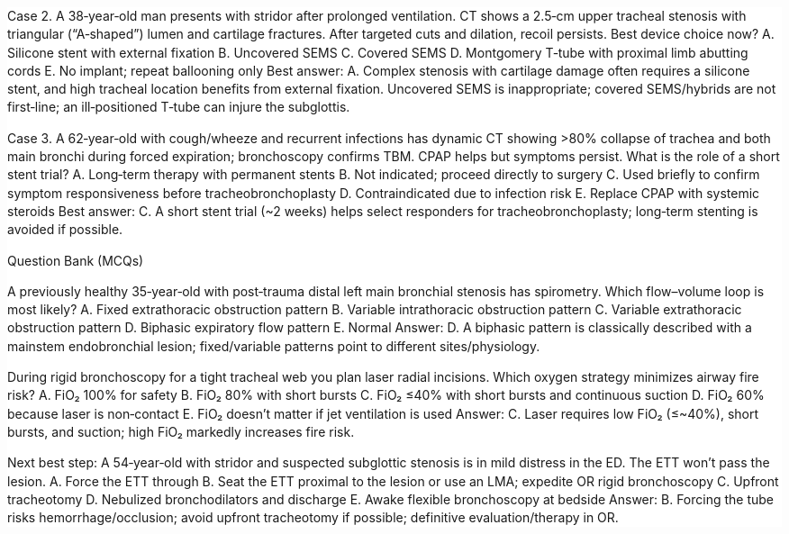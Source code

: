 Case 2. A 38‑year‑old man presents with stridor after prolonged ventilation. CT shows a 2.5‑cm upper tracheal stenosis with triangular (“A‑shaped”) lumen and cartilage fractures. After targeted cuts and dilation, recoil persists. Best device choice now?
A. Silicone stent with external fixation
B. Uncovered SEMS
C. Covered SEMS
D. Montgomery T‑tube with proximal limb abutting cords
E. No implant; repeat ballooning only
Best answer: A. Complex stenosis with cartilage damage often requires a silicone stent, and high tracheal location benefits from external fixation. Uncovered SEMS is inappropriate; covered SEMS/hybrids are not first‑line; an ill‑positioned T‑tube can injure the subglottis.

Case 3. A 62‑year‑old with cough/wheeze and recurrent infections has dynamic CT showing >80% collapse of trachea and both main bronchi during forced expiration; bronchoscopy confirms TBM. CPAP helps but symptoms persist. What is the role of a short stent trial?
A. Long‑term therapy with permanent stents
B. Not indicated; proceed directly to surgery
C. Used briefly to confirm symptom responsiveness before tracheobronchoplasty
D. Contraindicated due to infection risk
E. Replace CPAP with systemic steroids
Best answer: C. A short stent trial (~2 weeks) helps select responders for tracheobronchoplasty; long‑term stenting is avoided if possible.

Question Bank (MCQs)

A previously healthy 35‑year‑old with post‑trauma distal left main bronchial stenosis has spirometry. Which flow–volume loop is most likely?
A. Fixed extrathoracic obstruction pattern
B. Variable intrathoracic obstruction pattern
C. Variable extrathoracic obstruction pattern
D. Biphasic expiratory flow pattern
E. Normal
Answer: D. A biphasic pattern is classically described with a mainstem endobronchial lesion; fixed/variable patterns point to different sites/physiology.

During rigid bronchoscopy for a tight tracheal web you plan laser radial incisions. Which oxygen strategy minimizes airway fire risk?
A. FiO₂ 100% for safety
B. FiO₂ 80% with short bursts
C. FiO₂ ≤40% with short bursts and continuous suction
D. FiO₂ 60% because laser is non‑contact
E. FiO₂ doesn’t matter if jet ventilation is used
Answer: C. Laser requires low FiO₂ (≤~40%), short bursts, and suction; high FiO₂ markedly increases fire risk.

Next best step: A 54‑year‑old with stridor and suspected subglottic stenosis is in mild distress in the ED. The ETT won’t pass the lesion.
A. Force the ETT through
B. Seat the ETT proximal to the lesion or use an LMA; expedite OR rigid bronchoscopy
C. Upfront tracheotomy
D. Nebulized bronchodilators and discharge
E. Awake flexible bronchoscopy at bedside
Answer: B. Forcing the tube risks hemorrhage/occlusion; avoid upfront tracheotomy if possible; definitive evaluation/therapy in OR.
